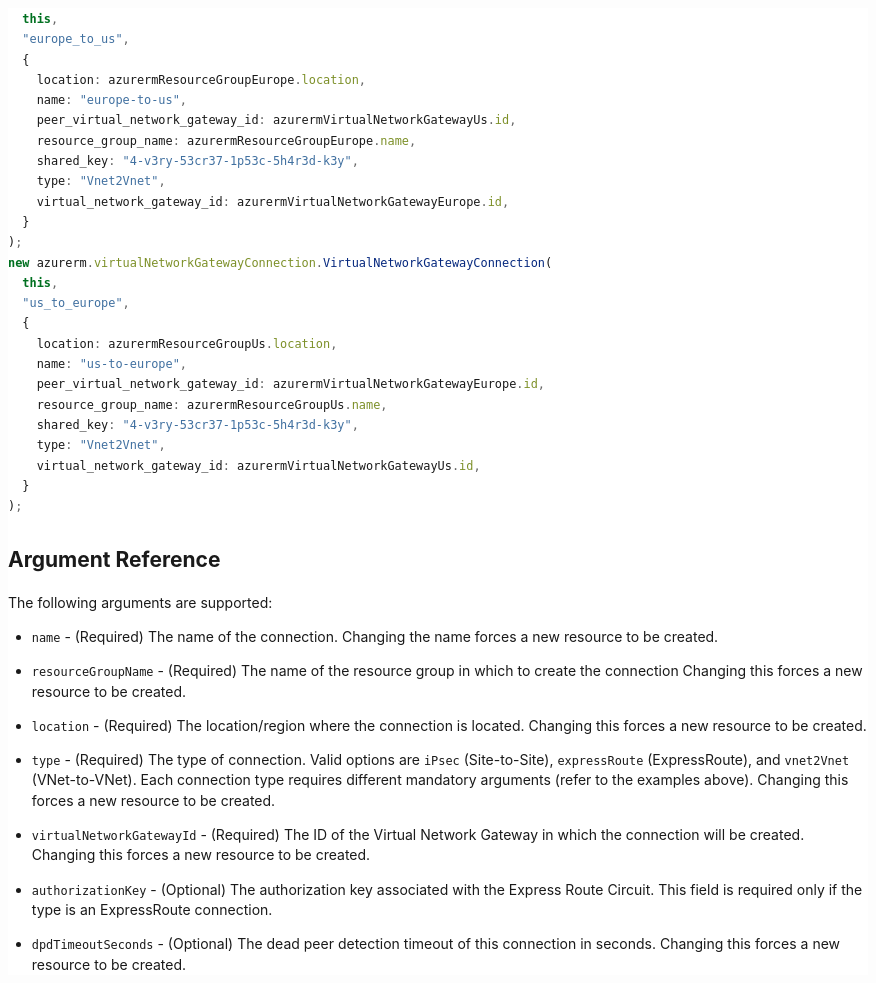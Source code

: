 ```typescript
  this,
  "europe_to_us",
  {
    location: azurermResourceGroupEurope.location,
    name: "europe-to-us",
    peer_virtual_network_gateway_id: azurermVirtualNetworkGatewayUs.id,
    resource_group_name: azurermResourceGroupEurope.name,
    shared_key: "4-v3ry-53cr37-1p53c-5h4r3d-k3y",
    type: "Vnet2Vnet",
    virtual_network_gateway_id: azurermVirtualNetworkGatewayEurope.id,
  }
);
new azurerm.virtualNetworkGatewayConnection.VirtualNetworkGatewayConnection(
  this,
  "us_to_europe",
  {
    location: azurermResourceGroupUs.location,
    name: "us-to-europe",
    peer_virtual_network_gateway_id: azurermVirtualNetworkGatewayEurope.id,
    resource_group_name: azurermResourceGroupUs.name,
    shared_key: "4-v3ry-53cr37-1p53c-5h4r3d-k3y",
    type: "Vnet2Vnet",
    virtual_network_gateway_id: azurermVirtualNetworkGatewayUs.id,
  }
);

```

## Argument Reference

The following arguments are supported:

*   `name` - (Required) The name of the connection. Changing the name forces a new resource to be created.

*   `resourceGroupName` - (Required) The name of the resource group in which to create the connection Changing this forces a new resource to be created.

*   `location` - (Required) The location/region where the connection is located. Changing this forces a new resource to be created.

*   `type` - (Required) The type of connection. Valid options are `iPsec` (Site-to-Site), `expressRoute` (ExpressRoute), and `vnet2Vnet` (VNet-to-VNet). Each connection type requires different mandatory arguments (refer to the examples above). Changing this forces a new resource to be created.

*   `virtualNetworkGatewayId` - (Required) The ID of the Virtual Network Gateway in which the connection will be created. Changing this forces a new resource to be created.

*   `authorizationKey` - (Optional) The authorization key associated with the Express Route Circuit. This field is required only if the type is an ExpressRoute connection.

*   `dpdTimeoutSeconds` - (Optional) The dead peer detection timeout of this connection in seconds. Changing this forces a new resource to be created.
